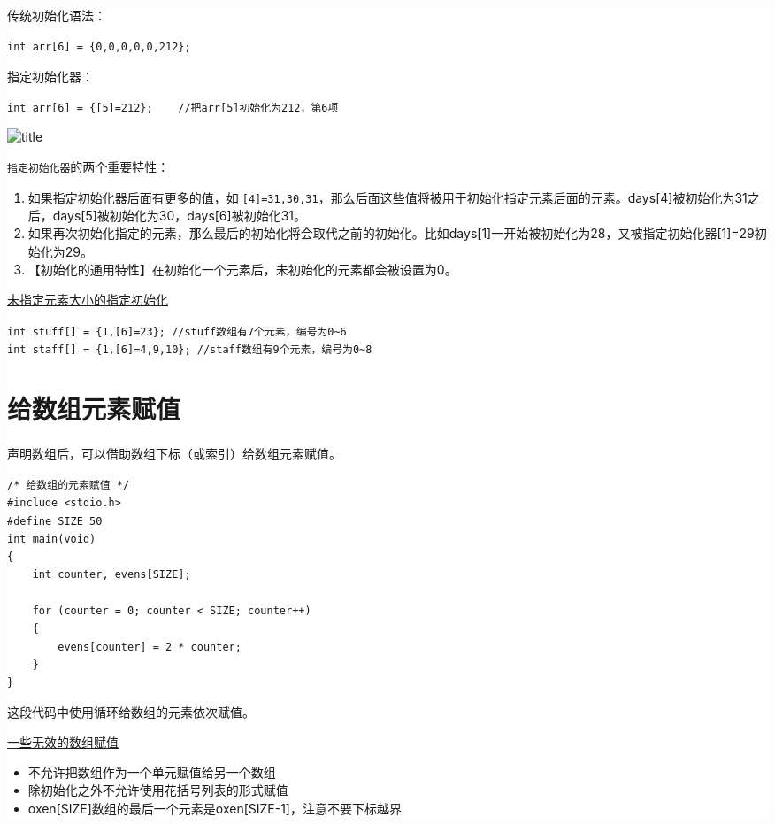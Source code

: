 传统初始化语法：
```
int arr[6] = {0,0,0,0,0,212};
```

指定初始化器：

```
int arr[6] = {[5]=212};    //把arr[5]初始化为212，第6项
```


![title](https://leanote.com/api/file/getImage?fileId=5e5fc9feab644162980079ed)

`指定初始化器`的两个重要特性：

1. 如果指定初始化器后面有更多的值，如 `[4]=31,30,31`，那么后面这些值将被用于初始化指定元素后面的元素。days[4]被初始化为31之后，days[5]被初始化为30，days[6]被初始化31。
2. 如果再次初始化指定的元素，那么最后的初始化将会取代之前的初始化。比如days[1]一开始被初始化为28，又被指定初始化器[1]=29初始化为29。
3. 【初始化的通用特性】在初始化一个元素后，未初始化的元素都会被设置为0。

<u>未指定元素大小的指定初始化</u>

```
int stuff[] = {1,[6]=23}; //stuff数组有7个元素，编号为0~6
int staff[] = {1,[6]=4,9,10}; //staff数组有9个元素，编号为0~8
```



# 给数组元素赋值

声明数组后，可以借助数组下标（或索引）给数组元素赋值。


```
/* 给数组的元素赋值 */
#include <stdio.h>
#define SIZE 50
int main(void)
{
	int counter, evens[SIZE];

	for (counter = 0; counter < SIZE; counter++)
	{
		evens[counter] = 2 * counter;
	}
}
```

这段代码中使用循环给数组的元素依次赋值。


<u>一些无效的数组赋值</u>

- 不允许把数组作为一个单元赋值给另一个数组
- 除初始化之外不允许使用花括号列表的形式赋值
- oxen[SIZE]数组的最后一个元素是oxen[SIZE-1]，注意不要下标越界
